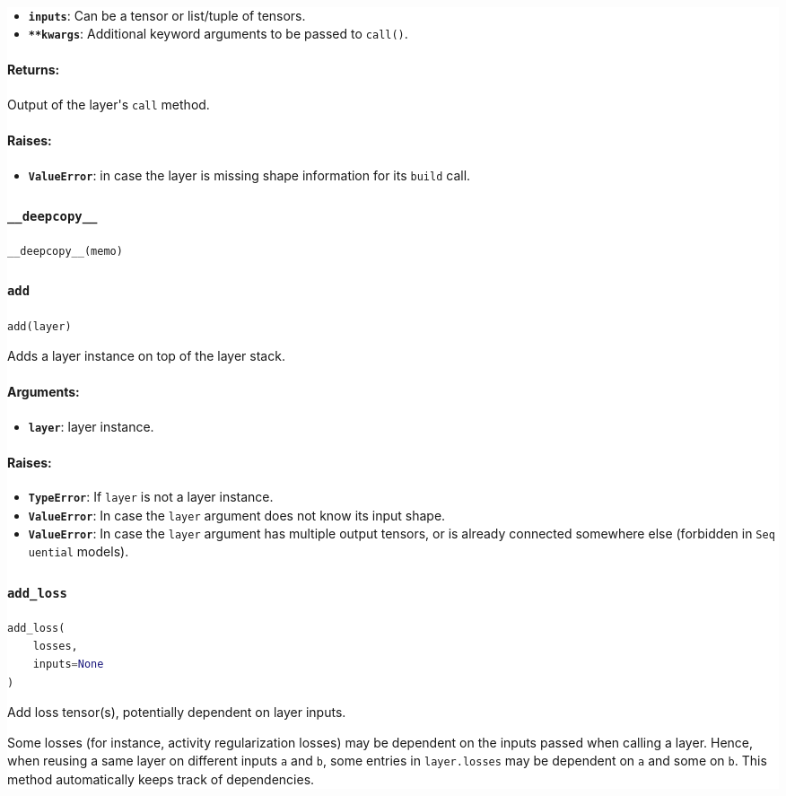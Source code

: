* <b>`inputs`</b>: Can be a tensor or list/tuple of tensors.
* <b>`**kwargs`</b>: Additional keyword arguments to be passed to `call()`.


#### Returns:

Output of the layer's `call` method.


#### Raises:

* <b>`ValueError`</b>: in case the layer is missing shape information
        for its `build` call.

<h3 id="__deepcopy__"><code>__deepcopy__</code></h3>

``` python
__deepcopy__(memo)
```



<h3 id="add"><code>add</code></h3>

``` python
add(layer)
```

Adds a layer instance on top of the layer stack.

#### Arguments:

* <b>`layer`</b>: layer instance.


#### Raises:

* <b>`TypeError`</b>: If `layer` is not a layer instance.
* <b>`ValueError`</b>: In case the `layer` argument does not
        know its input shape.
* <b>`ValueError`</b>: In case the `layer` argument has
        multiple output tensors, or is already connected
        somewhere else (forbidden in `Sequential` models).

<h3 id="add_loss"><code>add_loss</code></h3>

``` python
add_loss(
    losses,
    inputs=None
)
```

Add loss tensor(s), potentially dependent on layer inputs.

Some losses (for instance, activity regularization losses) may be dependent
on the inputs passed when calling a layer. Hence, when reusing a same layer
on different inputs `a` and `b`, some entries in `layer.losses` may be
dependent on `a` and some on `b`. This method automatically keeps track
of dependencies.
